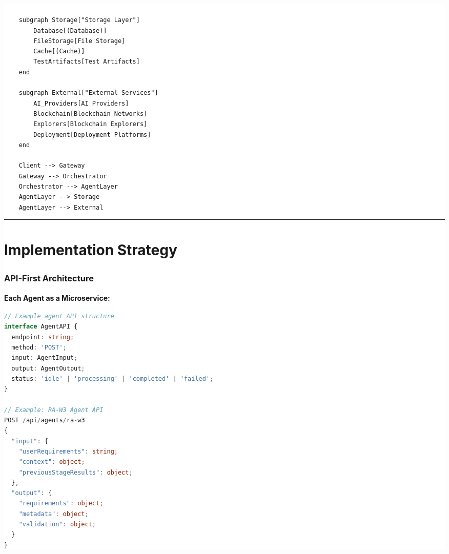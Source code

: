 ```mermaid

    subgraph Storage["Storage Layer"]
        Database[(Database)]
        FileStorage[File Storage]
        Cache[(Cache)]
        TestArtifacts[Test Artifacts]
    end

    subgraph External["External Services"]
        AI_Providers[AI Providers]
        Blockchain[Blockchain Networks]
        Explorers[Blockchain Explorers]
        Deployment[Deployment Platforms]
    end

    Client --> Gateway
    Gateway --> Orchestrator
    Orchestrator --> AgentLayer
    AgentLayer --> Storage
    AgentLayer --> External
```


---

# Implementation Strategy

### **API-First Architecture**

**Each Agent as a Microservice:**
```typescript
// Example agent API structure
interface AgentAPI {
  endpoint: string;
  method: 'POST';
  input: AgentInput;
  output: AgentOutput;
  status: 'idle' | 'processing' | 'completed' | 'failed';
}

// Example: RA-W3 Agent API
POST /api/agents/ra-w3
{
  "input": {
    "userRequirements": string;
    "context": object;
    "previousStageResults": object;
  },
  "output": {
    "requirements": object;
    "metadata": object;
    "validation": object;
  }
}
```
